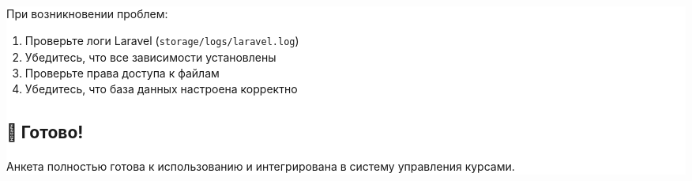 При возникновении проблем:
1. Проверьте логи Laravel (`storage/logs/laravel.log`)
2. Убедитесь, что все зависимости установлены
3. Проверьте права доступа к файлам
4. Убедитесь, что база данных настроена корректно

## 🎉 Готово!

Анкета полностью готова к использованию и интегрирована в систему управления курсами. 